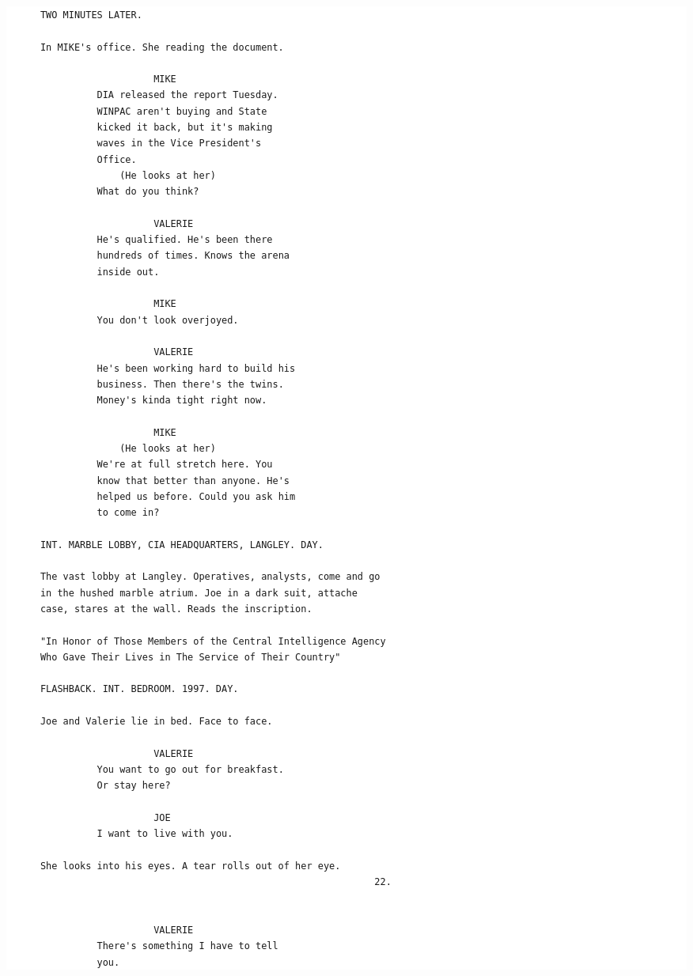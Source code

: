          
          TWO MINUTES LATER.
          
          In MIKE's office. She reading the document.
          
                              MIKE
                    DIA released the report Tuesday.
                    WINPAC aren't buying and State
                    kicked it back, but it's making
                    waves in the Vice President's
                    Office.
                        (He looks at her)
                    What do you think?
          
                              VALERIE
                    He's qualified. He's been there
                    hundreds of times. Knows the arena
                    inside out.
          
                              MIKE
                    You don't look overjoyed.
          
                              VALERIE
                    He's been working hard to build his
                    business. Then there's the twins.
                    Money's kinda tight right now.
          
                              MIKE
                        (He looks at her)
                    We're at full stretch here. You
                    know that better than anyone. He's
                    helped us before. Could you ask him
                    to come in?
          
          INT. MARBLE LOBBY, CIA HEADQUARTERS, LANGLEY. DAY.
          
          The vast lobby at Langley. Operatives, analysts, come and go
          in the hushed marble atrium. Joe in a dark suit, attache
          case, stares at the wall. Reads the inscription.
          
          "In Honor of Those Members of the Central Intelligence Agency
          Who Gave Their Lives in The Service of Their Country"
          
          FLASHBACK. INT. BEDROOM. 1997. DAY.
          
          Joe and Valerie lie in bed. Face to face.
          
                              VALERIE
                    You want to go out for breakfast.
                    Or stay here?
          
                              JOE
                    I want to live with you.
          
          She looks into his eyes. A tear rolls out of her eye.
                                                                     22.
          
          
                              VALERIE
                    There's something I have to tell
                    you.
          
